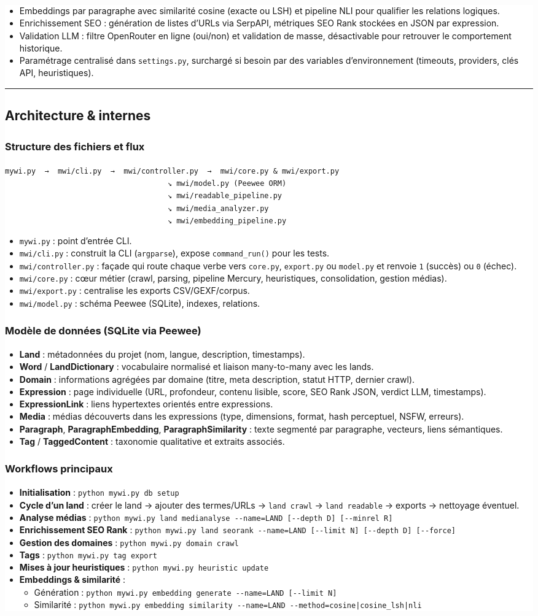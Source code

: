 - Embeddings par paragraphe avec similarité cosine (exacte ou LSH) et pipeline NLI pour qualifier les relations logiques.
- Enrichissement SEO : génération de listes d’URLs via SerpAPI, métriques SEO Rank stockées en JSON par expression.
- Validation LLM : filtre OpenRouter en ligne (oui/non) et validation de masse, désactivable pour retrouver le comportement historique.
- Paramétrage centralisé dans `settings.py`, surchargé si besoin par des variables d’environnement (timeouts, providers, clés API, heuristiques).

---

## Architecture & internes

### Structure des fichiers et flux

```
mywi.py  →  mwi/cli.py  →  mwi/controller.py  →  mwi/core.py & mwi/export.py
                                     ↘ mwi/model.py (Peewee ORM)
                                     ↘ mwi/readable_pipeline.py
                                     ↘ mwi/media_analyzer.py
                                     ↘ mwi/embedding_pipeline.py
```

- `mywi.py` : point d’entrée CLI.
- `mwi/cli.py` : construit la CLI (`argparse`), expose `command_run()` pour les tests.
- `mwi/controller.py` : façade qui route chaque verbe vers `core.py`, `export.py` ou `model.py` et renvoie `1` (succès) ou `0` (échec).
- `mwi/core.py` : cœur métier (crawl, parsing, pipeline Mercury, heuristiques, consolidation, gestion médias).
- `mwi/export.py` : centralise les exports CSV/GEXF/corpus.
- `mwi/model.py` : schéma Peewee (SQLite), indexes, relations.

### Modèle de données (SQLite via Peewee)

- **Land** : métadonnées du projet (nom, langue, description, timestamps).
- **Word** / **LandDictionary** : vocabulaire normalisé et liaison many-to-many avec les lands.
- **Domain** : informations agrégées par domaine (titre, meta description, statut HTTP, dernier crawl).
- **Expression** : page individuelle (URL, profondeur, contenu lisible, score, SEO Rank JSON, verdict LLM, timestamps).
- **ExpressionLink** : liens hypertextes orientés entre expressions.
- **Media** : médias découverts dans les expressions (type, dimensions, format, hash perceptuel, NSFW, erreurs).
- **Paragraph**, **ParagraphEmbedding**, **ParagraphSimilarity** : texte segmenté par paragraphe, vecteurs, liens sémantiques.
- **Tag** / **TaggedContent** : taxonomie qualitative et extraits associés.

### Workflows principaux

- **Initialisation** : `python mywi.py db setup`
- **Cycle d’un land** : créer le land → ajouter des termes/URLs → `land crawl` → `land readable` → exports → nettoyage éventuel.
- **Analyse médias** : `python mywi.py land medianalyse --name=LAND [--depth D] [--minrel R]`
- **Enrichissement SEO Rank** : `python mywi.py land seorank --name=LAND [--limit N] [--depth D] [--force]`
- **Gestion des domaines** : `python mywi.py domain crawl`
- **Tags** : `python mywi.py tag export`
- **Mises à jour heuristiques** : `python mywi.py heuristic update`
- **Embeddings & similarité** :
  - Génération : `python mywi.py embedding generate --name=LAND [--limit N]`
  - Similarité : `python mywi.py embedding similarity --name=LAND --method=cosine|cosine_lsh|nli`
